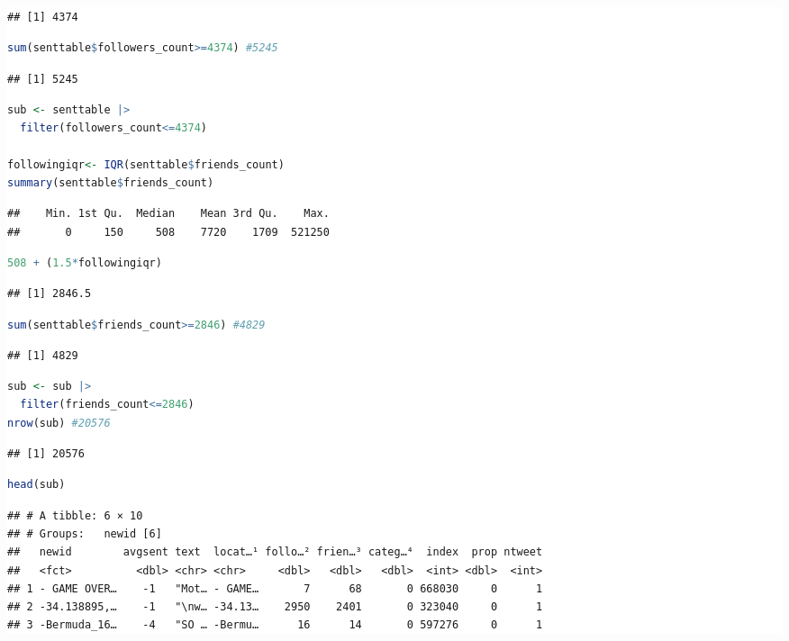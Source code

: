     ## [1] 4374

``` r
sum(senttable$followers_count>=4374) #5245
```

    ## [1] 5245

``` r
sub <- senttable |>
  filter(followers_count<=4374) 

followingiqr<- IQR(senttable$friends_count)
summary(senttable$friends_count)
```

    ##    Min. 1st Qu.  Median    Mean 3rd Qu.    Max. 
    ##       0     150     508    7720    1709  521250

``` r
508 + (1.5*followingiqr)
```

    ## [1] 2846.5

``` r
sum(senttable$friends_count>=2846) #4829
```

    ## [1] 4829

``` r
sub <- sub |>
  filter(friends_count<=2846) 
nrow(sub) #20576
```

    ## [1] 20576

``` r
head(sub)
```

    ## # A tibble: 6 × 10
    ## # Groups:   newid [6]
    ##   newid        avgsent text  locat…¹ follo…² frien…³ categ…⁴  index  prop ntweet
    ##   <fct>          <dbl> <chr> <chr>     <dbl>   <dbl>   <dbl>  <int> <dbl>  <int>
    ## 1 - GAME OVER…    -1   "Mot… - GAME…       7      68       0 668030     0      1
    ## 2 -34.138895,…    -1   "\nw… -34.13…    2950    2401       0 323040     0      1
    ## 3 -Bermuda_16…    -4   "SO … -Bermu…      16      14       0 597276     0      1